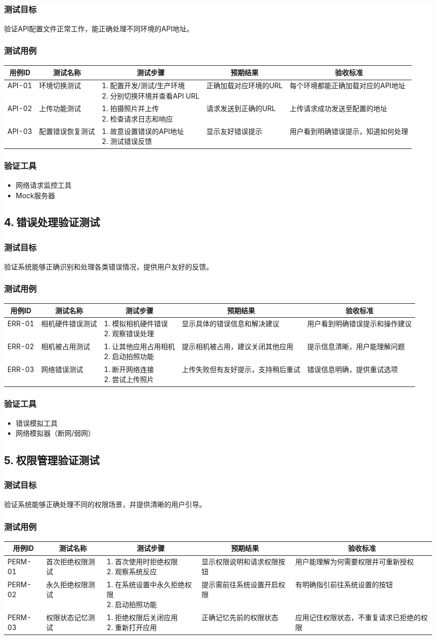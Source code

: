 ### 测试目标
验证API配置文件正常工作，能正确处理不同环境的API地址。

### 测试用例

| 用例ID | 测试名称 | 测试步骤 | 预期结果 | 验收标准 |
|--------|----------|----------|----------|----------|
| API-01 | 环境切换测试 | 1. 配置开发/测试/生产环境<br>2. 分别切换环境并查看API URL | 正确加载对应环境的URL | 每个环境都能正确加载对应的API地址 |
| API-02 | 上传功能测试 | 1. 拍摄照片并上传<br>2. 检查请求日志和响应 | 请求发送到正确的URL | 上传请求成功发送至配置的地址 |
| API-03 | 配置错误恢复测试 | 1. 故意设置错误的API地址<br>2. 测试错误反馈 | 显示友好错误提示 | 用户看到明确错误提示，知道如何处理 |

### 验证工具
- 网络请求监控工具
- Mock服务器

## 4. 错误处理验证测试

### 测试目标
验证系统能够正确识别和处理各类错误情况，提供用户友好的反馈。

### 测试用例

| 用例ID | 测试名称 | 测试步骤 | 预期结果 | 验收标准 |
|--------|----------|----------|----------|----------|
| ERR-01 | 相机硬件错误测试 | 1. 模拟相机硬件错误<br>2. 观察错误处理 | 显示具体的错误信息和解决建议 | 用户看到明确错误提示和操作建议 |
| ERR-02 | 相机被占用测试 | 1. 让其他应用占用相机<br>2. 启动拍照功能 | 提示相机被占用，建议关闭其他应用 | 提示信息清晰，用户能理解问题 |
| ERR-03 | 网络错误测试 | 1. 断开网络连接<br>2. 尝试上传照片 | 上传失败但有友好提示，支持稍后重试 | 错误信息明确，提供重试选项 |

### 验证工具
- 错误模拟工具
- 网络模拟器（断网/弱网）

## 5. 权限管理验证测试

### 测试目标
验证系统能够正确处理不同的权限场景，并提供清晰的用户引导。

### 测试用例

| 用例ID | 测试名称 | 测试步骤 | 预期结果 | 验收标准 |
|--------|----------|----------|----------|----------|
| PERM-01 | 首次拒绝权限测试 | 1. 首次使用时拒绝权限<br>2. 观察系统反应 | 显示权限说明和请求权限按钮 | 用户能理解为何需要权限并可重新授权 |
| PERM-02 | 永久拒绝权限测试 | 1. 在系统设置中永久拒绝权限<br>2. 启动拍照功能 | 提示需前往系统设置开启权限 | 有明确指引前往系统设置的按钮 |
| PERM-03 | 权限状态记忆测试 | 1. 拒绝权限后关闭应用<br>2. 重新打开应用 | 正确记忆先前的权限状态 | 应用记住权限状态，不重复请求已拒绝的权限 |
